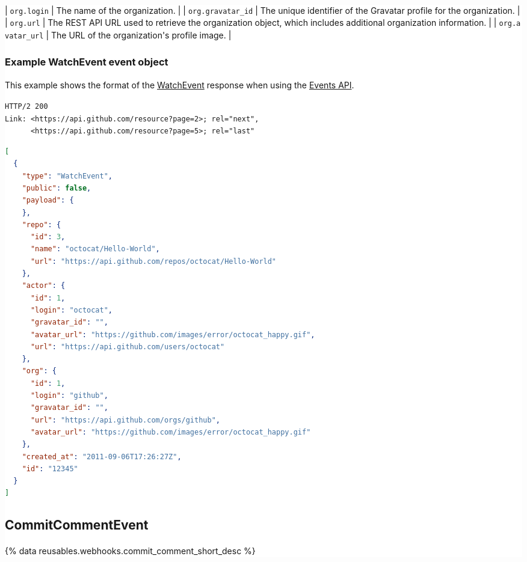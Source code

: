 | `org.login` | The name of the organization. |
| `org.gravatar_id` | The unique identifier of the Gravatar profile for the organization. |
| `org.url` | The REST API URL used to retrieve the organization object, which includes additional organization information. |
| `org.avatar_url` | The URL of the organization's profile image. |

### Example WatchEvent event object

This example shows the format of the [WatchEvent](#watchevent) response when using the [Events API](/rest/reference/activity#events).

```
HTTP/2 200
Link: <https://api.github.com/resource?page=2>; rel="next",
      <https://api.github.com/resource?page=5>; rel="last"
```
```json
[
  {
    "type": "WatchEvent",
    "public": false,
    "payload": {
    },
    "repo": {
      "id": 3,
      "name": "octocat/Hello-World",
      "url": "https://api.github.com/repos/octocat/Hello-World"
    },
    "actor": {
      "id": 1,
      "login": "octocat",
      "gravatar_id": "",
      "avatar_url": "https://github.com/images/error/octocat_happy.gif",
      "url": "https://api.github.com/users/octocat"
    },
    "org": {
      "id": 1,
      "login": "github",
      "gravatar_id": "",
      "url": "https://api.github.com/orgs/github",
      "avatar_url": "https://github.com/images/error/octocat_happy.gif"
    },
    "created_at": "2011-09-06T17:26:27Z",
    "id": "12345"
  }
]
```

## CommitCommentEvent

{% data reusables.webhooks.commit_comment_short_desc %}
